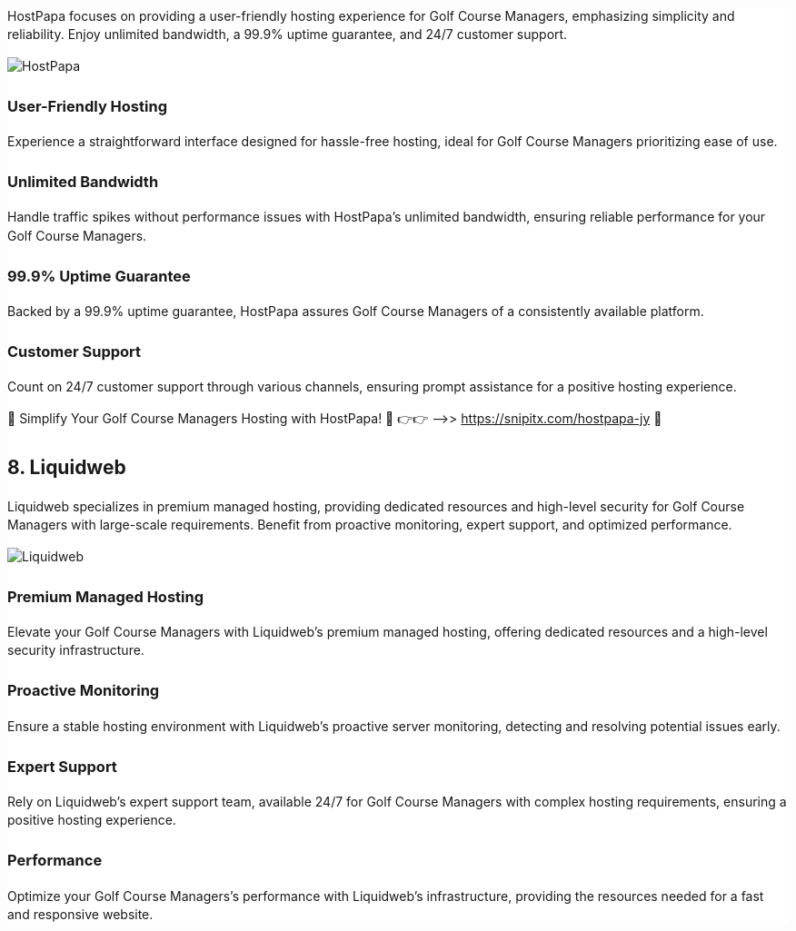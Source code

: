 HostPapa focuses on providing a user-friendly hosting experience for Golf Course Managers, emphasizing simplicity and reliability. Enjoy unlimited bandwidth, a 99.9% uptime guarantee, and 24/7 customer support.

![HostPapa](https://i.imgur.com/ouDTkvl.jpeg "HostPapa Hosting")

### User-Friendly Hosting
Experience a straightforward interface designed for hassle-free hosting, ideal for Golf Course Managers prioritizing ease of use.

### Unlimited Bandwidth
Handle traffic spikes without performance issues with HostPapa’s unlimited bandwidth, ensuring reliable performance for your Golf Course Managers.

### 99.9% Uptime Guarantee
Backed by a 99.9% uptime guarantee, HostPapa assures Golf Course Managers of a consistently available platform.

### Customer Support
Count on 24/7 customer support through various channels, ensuring prompt assistance for a positive hosting experience.

🌈 Simplify Your Golf Course Managers Hosting with HostPapa! 🚀
👉👉 -->> https://snipitx.com/hostpapa-jy 🚀

## 8. Liquidweb

Liquidweb specializes in premium managed hosting, providing dedicated resources and high-level security for Golf Course Managers with large-scale requirements. Benefit from proactive monitoring, expert support, and optimized performance.

![Liquidweb](https://i.imgur.com/4IvT9SC.jpeg "Liquidweb Hosting")

### Premium Managed Hosting
Elevate your Golf Course Managers with Liquidweb’s premium managed hosting, offering dedicated resources and a high-level security infrastructure.

### Proactive Monitoring
Ensure a stable hosting environment with Liquidweb’s proactive server monitoring, detecting and resolving potential issues early.

### Expert Support
Rely on Liquidweb’s expert support team, available 24/7 for Golf Course Managers with complex hosting requirements, ensuring a positive hosting experience.

### Performance
Optimize your Golf Course Managers’s performance with Liquidweb’s infrastructure, providing the resources needed for a fast and responsive website.
